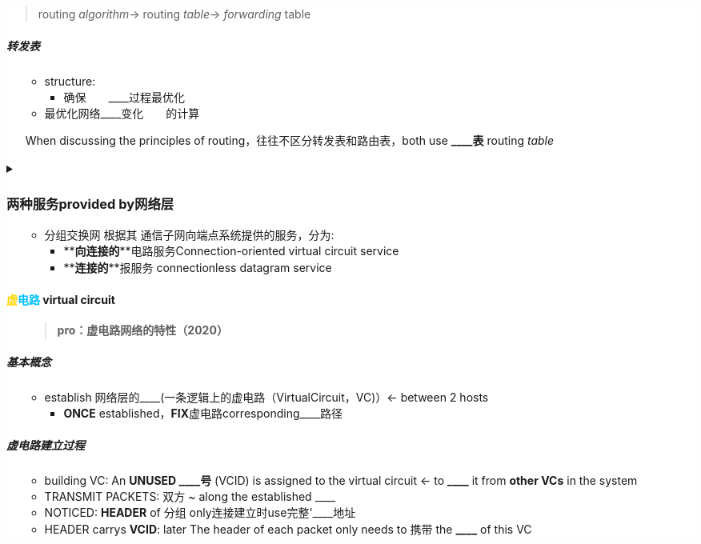 > routing _algorithm_→ routing _table_→ _forwarding_ table

</ul>

##### 转发表

<ul>

* structure: 
  * 确保  ____过程最优化
* 最优化网络____变化  的计算

When discussing the principles of routing，往往不区分转发表和路由表，both use **____表** routing _table_

</ul>

<div>
<details><summary> </summary></details>
</div>

</ul>

### 两种服务provided by网络层

<ul>

- 分组交换网 根据其 通信子网向端点系统提供的服务，分为:
  * **____**向连接的**____**电路服务Connection-oriented virtual circuit service 
  * **____**连接的**____**报服务 connectionless datagram service

</ul>

####  <span style="color: Gold;">虚</span><span style="color: deepskyblue;">电路</span> virtual circuit

<ul>

> **pro：虚电路网络的特性（2020）**

</ul>

##### 基本概念

<ul>

* establish 网络层的____(一条逻辑上的虚电路（VirtualCircuit，VC)）← between 2 hosts
  * **ONCE** established，**FIX**虚电路corresponding____路径

</ul>

##### 虚电路建立过程

<ul>

* building VC: An **UNUSED ____号** (VCID) is assigned to the virtual circuit ← to **____** it from **other VCs** in the system
* TRANSMIT PACKETS: 双方 ~ along the established ____
* NOTICED: **HEADER** of 分组 only连接建立时use完整'____地址
* HEADER carrys **VCID**: later The header of each packet only needs to 携带 the **____** of this VC
